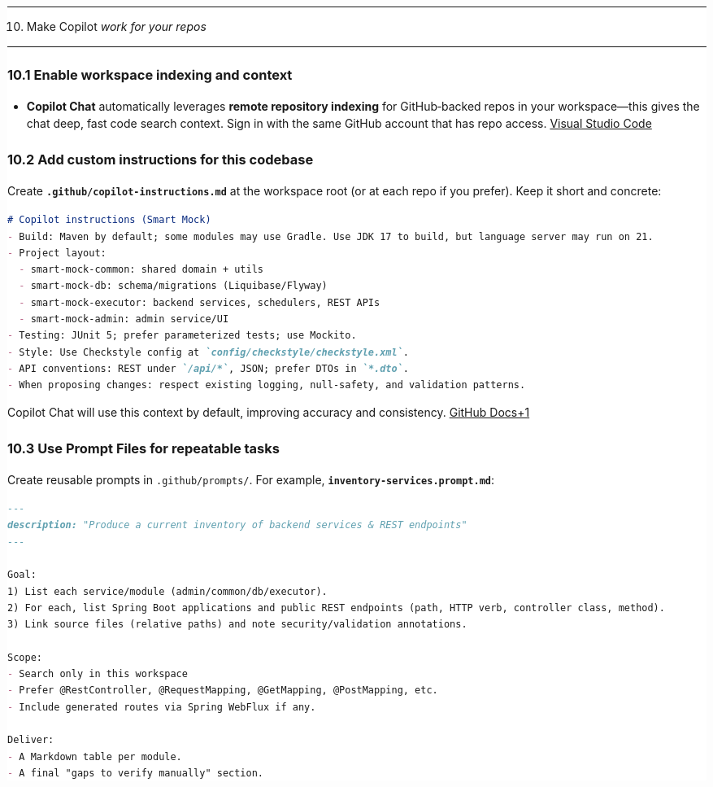* * *

10) Make Copilot _work for your repos_
--------------------------------------

### 10.1 Enable workspace indexing and context

*   **Copilot Chat** automatically leverages **remote repository indexing** for GitHub‑backed repos in your workspace—this gives the chat deep, fast code search context. Sign in with the same GitHub account that has repo access. [Visual Studio Code](https://code.visualstudio.com/docs/copilot/reference/workspace-context?utm_source=chatgpt.com)

### 10.2 Add **custom instructions** for this codebase

Create **`.github/copilot-instructions.md`** at the workspace root (or at each repo if you prefer). Keep it short and concrete:

```md
# Copilot instructions (Smart Mock)
- Build: Maven by default; some modules may use Gradle. Use JDK 17 to build, but language server may run on 21.
- Project layout:
  - smart-mock-common: shared domain + utils
  - smart-mock-db: schema/migrations (Liquibase/Flyway)
  - smart-mock-executor: backend services, schedulers, REST APIs
  - smart-mock-admin: admin service/UI
- Testing: JUnit 5; prefer parameterized tests; use Mockito.
- Style: Use Checkstyle config at `config/checkstyle/checkstyle.xml`.
- API conventions: REST under `/api/*`, JSON; prefer DTOs in `*.dto`.
- When proposing changes: respect existing logging, null-safety, and validation patterns.
```

Copilot Chat will use this context by default, improving accuracy and consistency. [GitHub Docs+1](https://docs.github.com/copilot/customizing-copilot/adding-custom-instructions-for-github-copilot?utm_source=chatgpt.com)

### 10.3 Use **Prompt Files** for repeatable tasks

Create reusable prompts in `.github/prompts/`. For example, **`inventory-services.prompt.md`**:

```md
---
description: "Produce a current inventory of backend services & REST endpoints"
---

Goal:
1) List each service/module (admin/common/db/executor).
2) For each, list Spring Boot applications and public REST endpoints (path, HTTP verb, controller class, method).
3) Link source files (relative paths) and note security/validation annotations.

Scope:
- Search only in this workspace
- Prefer @RestController, @RequestMapping, @GetMapping, @PostMapping, etc.
- Include generated routes via Spring WebFlux if any.

Deliver:
- A Markdown table per module.
- A final "gaps to verify manually" section.
```
